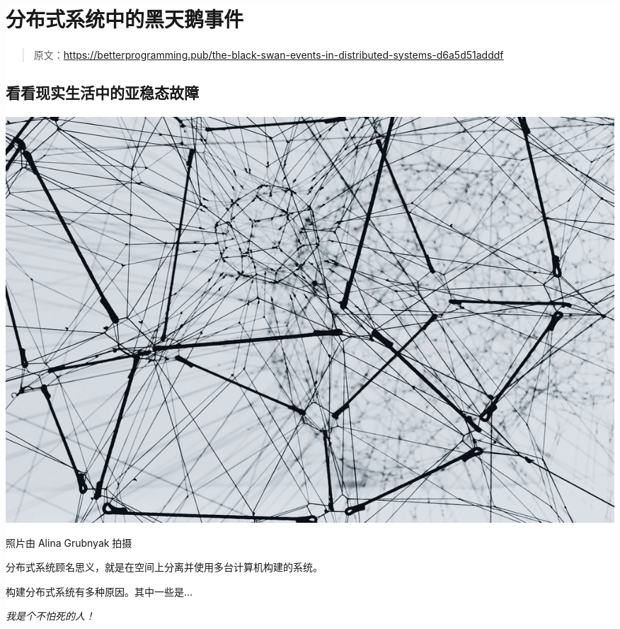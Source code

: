 # 分布式系统中的黑天鹅事件

> 原文：<https://betterprogramming.pub/the-black-swan-events-in-distributed-systems-d6a5d51adddf>

## 看看现实生活中的亚稳态故障

![](img/d3a0d553eda348da69287aa270b2fa06.png)

照片由 Alina Grubnyak 拍摄

分布式系统顾名思义，就是在空间上分离并使用多台计算机构建的系统。

构建分布式系统有多种原因。其中一些是…

*我是个不怕死的人！*
